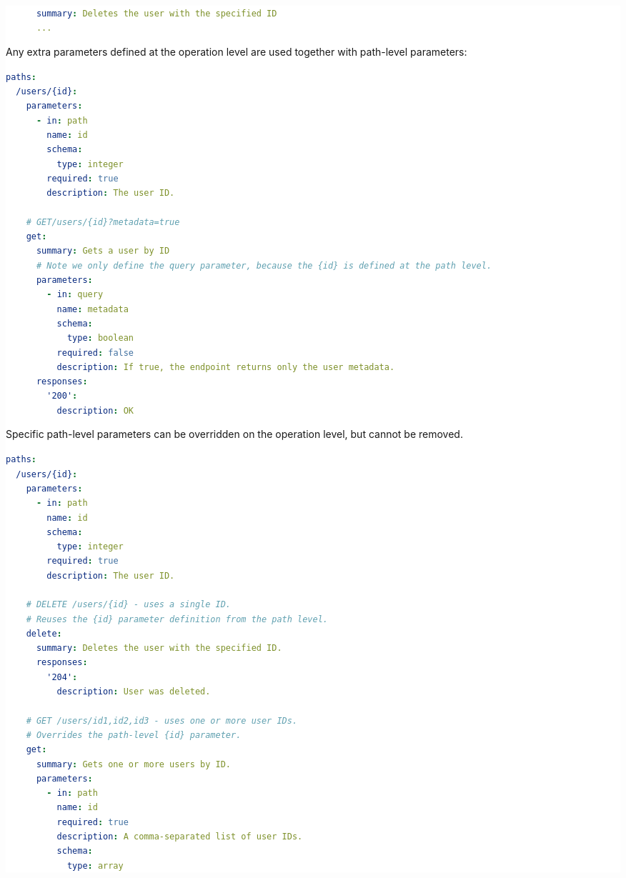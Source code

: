 ```yaml
      summary: Deletes the user with the specified ID
      ...
```

Any extra parameters defined at the operation level are used together with path-level parameters:

```yaml
paths:
  /users/{id}:
    parameters:
      - in: path
        name: id
        schema:
          type: integer
        required: true
        description: The user ID.

    # GET/users/{id}?metadata=true
    get:
      summary: Gets a user by ID
      # Note we only define the query parameter, because the {id} is defined at the path level.
      parameters:
        - in: query
          name: metadata
          schema:
            type: boolean
          required: false
          description: If true, the endpoint returns only the user metadata.
      responses:
        '200':
          description: OK
```

Specific path-level parameters can be overridden on the operation level, but cannot be removed.

```yaml
paths:
  /users/{id}:
    parameters:
      - in: path
        name: id
        schema:
          type: integer
        required: true
        description: The user ID.

    # DELETE /users/{id} - uses a single ID.
    # Reuses the {id} parameter definition from the path level.
    delete:
      summary: Deletes the user with the specified ID.
      responses:
        '204':
          description: User was deleted.

    # GET /users/id1,id2,id3 - uses one or more user IDs.
    # Overrides the path-level {id} parameter.
    get:
      summary: Gets one or more users by ID.
      parameters:
        - in: path
          name: id
          required: true
          description: A comma-separated list of user IDs.
          schema:
            type: array
```